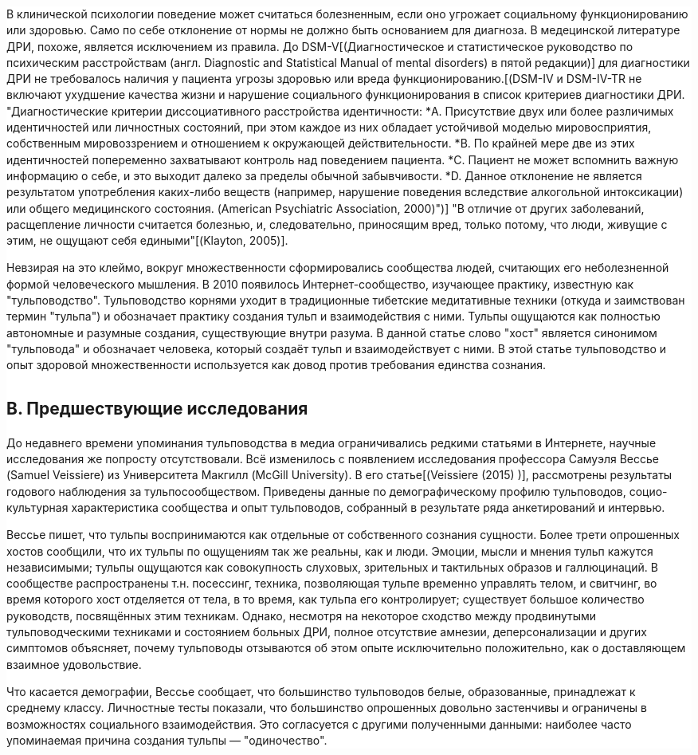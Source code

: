 В клинической психологии поведение может считаться болезненным, если оно угрожает социальному функционированию или здоровью. Само по себе отклонение от нормы не должно быть основанием для диагноза. В медецинской литературе ДРИ, похоже, является исключением из правила. До DSM-V[(Диагностическое и статистическое руководство по психическим расстройствам (англ. Diagnostic and Statistical Manual of mental disorders) в пятой редакции)] для диагностики ДРИ не требовалось наличия у пациента угрозы здоровью или вреда функционированию.[(DSM-IV и DSM-IV-TR не включают ухудшение качества жизни и нарушение социального функционирования в список критериев диагностики ДРИ.
"Диагностические критерии диссоциативного расстройства идентичности:
	*A. Присутствие двух или более различимых идентичностей или личностных состояний, при этом каждое из них обладает устойчивой моделью мировосприятия, собственным мировоззрением и отношением к окружающей действительности.
	*B. По крайней мере две из этих идентичностей попеременно захватывают контроль над поведением пациента.
	*C. Пациент не может вспомнить важную информацию о себе, и это выходит далеко за пределы обычной забывчивости.
	*D. Данное отклонение не является результатом употребления каких-либо веществ (например, нарушение поведения вследствие алкогольной интоксикации) или общего медицинского состояния.
(American Psychiatric Association, 2000)")] "В отличие от других заболеваний, расщепление личности считается болезнью, и, следовательно, приносящим вред, только потому, что люди, живущие с этим, не ощущают себя едиными"[(Klayton, 2005)].

Невзирая на это клеймо, вокруг множественности сформировались сообщества людей, считающих его неболезненной формой человеческого мышления. В 2010 появилось Интернет-сообщество, изучающее практику, известную как "тульповодство". Тульповодство корнями уходит в традиционные тибетские медитативные техники (откуда и заимствован термин "тульпа") и обозначает практику создания тульп и взаимодействия с ними. Тульпы ощущаются как полностью автономные и разумные создания, существующие внутри разума. В данной статье слово "хост" является синонимом "тульповода" и обозначает человека, который создаёт тульп и взаимодействует с ними. В этой статье тульповодство и опыт здоровой множественности используется как довод против требования единства сознания.

## В. Предшествующие исследования
До недавнего времени упоминания тульповодства в медиа ограничивались редкими статьями в Интернете, научные исследования же попросту отсутствовали. Всё изменилось с появлением исследования профессора Самуэля Вессье (Samuel Veissiere) из Университета Макгилл (McGill University). В его статье[(Veissiere  (2015) )], рассмотрены результаты годового наблюдения за тульпосообществом. Приведены данные по демографическому профилю тульповодов, социо-культурная характеристика сообщества и опыт тульповодов, собранный в результате ряда анкетирований и интервью.

Вессье пишет, что тульпы воспринимаются как отдельные от собственного сознания сущности. Более трети опрошенных хостов сообщили, что их тульпы по ощущениям так же реальны, как и люди. Эмоции, мысли и мнения тульп кажутся независимыми; тульпы ощущаются как совокупность слуховых, зрительных и тактильных образов и галлюцинаций. В сообществе распространены т.н. посессинг, техника, позволяющая тульпе временно управлять телом, и свитчинг, во время которого хост отделяется от тела, в то время, как тульпа его контролирует; существует большое количество руководств, посвящённых этим техникам. Однако, несмотря на некоторое сходство между продвинутыми тульповодческими техниками и состоянием больных ДРИ, полное отсутствие амнезии, деперсонализации и других симптомов объясняет, почему тульповоды отзываются об этом опыте исключительно положительно, как о доставляющем взаимное удовольствие.

Что касается демографии, Вессье сообщает, что большинство тульповодов белые, образованные, принадлежат к среднему классу. Личностные тесты показали, что большинство опрошенных довольно застенчивы и ограничены в возможностях социального взаимодействия. Это согласуется с другими полученными данными: наиболее часто упоминаемая причина создания тульпы — "одиночество".
